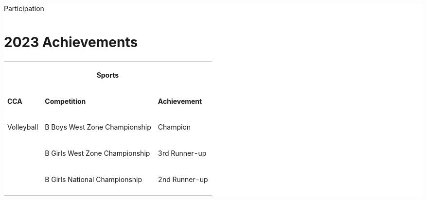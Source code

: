 </td>
<td rowspan="1" colspan="1">
<p>Participation</p>
</td>
</tr>
</tbody>
</table>
<h1>2023 Achievements</h1>
<table style="minWidth: 75px">
<colgroup>
<col>
<col>
<col>
</colgroup>
<tbody>
<tr>
<th rowspan="1" colspan="3">
<p><strong>Sports</strong>
</p>
</th>
</tr>
<tr>
<td rowspan="1" colspan="1">
<p><strong>CCA</strong>
</p>
</td>
<td rowspan="1" colspan="1">
<p><strong>Competition</strong>
</p>
</td>
<td rowspan="1" colspan="1">
<p><strong>Achievement</strong>
</p>
</td>
</tr>
<tr>
<td rowspan="9" colspan="1">
<p>Volleyball</p>
</td>
<td rowspan="1" colspan="1">
<p>B Boys West Zone Championship</p>
</td>
<td rowspan="1" colspan="1">
<p>Champion</p>
</td>
</tr>
<tr>
<td rowspan="1" colspan="1">
<p>B Girls West Zone Championship</p>
</td>
<td rowspan="1" colspan="1">
<p>3rd Runner-up</p>
</td>
</tr>
<tr>
<td rowspan="1" colspan="1">
<p>B Girls National Championship</p>
</td>
<td rowspan="1" colspan="1">
<p>2nd Runner-up</p>
</td>
</tr>
<tr>
<td rowspan="1" colspan="1">